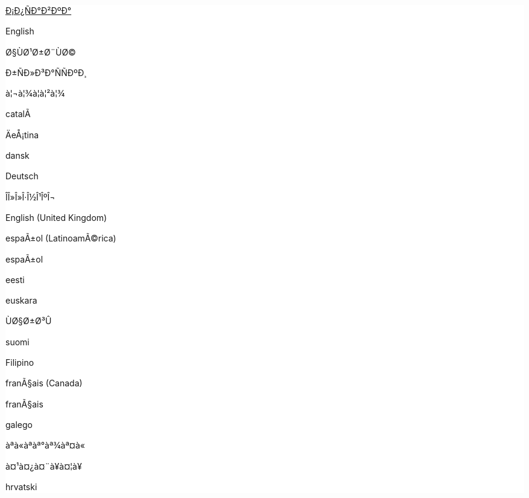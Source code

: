 
[Ð¡Ð¿ÑÐ°Ð²ÐºÐ°](https://support.google.com/youtube/#topic=9257498) 




 English
 

 Ø§ÙØ¹Ø±Ø¨ÙØ©
 

 Ð±ÑÐ»Ð³Ð°ÑÑÐºÐ¸
 

 à¦¬à¦¾à¦à¦²à¦¾
 

 catalÃ 
 

 ÄeÅ¡tina
 

 dansk
 

 Deutsch
 

 ÎÎ»Î»Î·Î½Î¹ÎºÎ¬
 

 English (United Kingdom)
 

 espaÃ±ol (LatinoamÃ©rica)
 

 espaÃ±ol
 

 eesti
 

 euskara
 

 ÙØ§Ø±Ø³Û
 

 suomi
 

 Filipino
 

 franÃ§ais (Canada)
 

 franÃ§ais
 

 galego
 

 àªà«àªàª°àª¾àª¤à«
 

 à¤¹à¤¿à¤¨à¥à¤¦à¥
 

 hrvatski
 